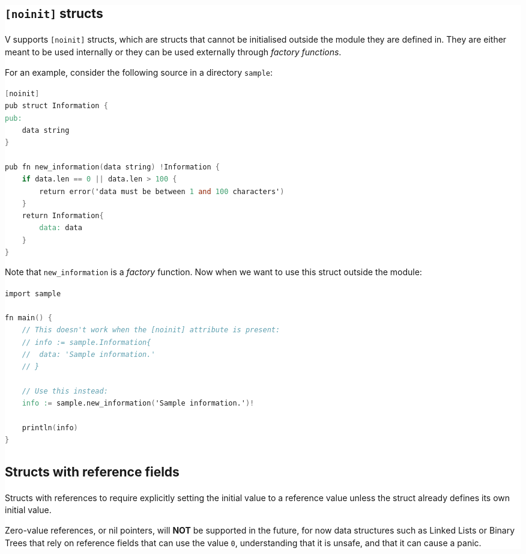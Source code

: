 ## `[noinit]` structs

V supports `[noinit]` structs, which are structs that cannot be initialised outside the module
they are defined in. They are either meant to be used internally or they can be used externally
through *factory functions*.

For an example, consider the following source in a directory `sample`:

```v oksyntax
[noinit]
pub struct Information {
pub:
	data string
}

pub fn new_information(data string) !Information {
	if data.len == 0 || data.len > 100 {
		return error('data must be between 1 and 100 characters')
	}
	return Information{
		data: data
	}
}
```

Note that `new_information` is a *factory* function. Now when we want to use this struct
outside the module:

```v okfmt
import sample

fn main() {
	// This doesn't work when the [noinit] attribute is present:
	// info := sample.Information{
	// 	data: 'Sample information.'
	// }

	// Use this instead:
	info := sample.new_information('Sample information.')!

	println(info)
}
```

## Structs with reference fields

Structs with references to require explicitly setting the initial value to a
reference value unless the struct already defines its own initial value.

Zero-value references, or nil pointers, will **NOT** be supported in the future,
for now data structures such as Linked Lists or Binary Trees that rely on reference
fields that can use the value `0`, understanding that it is unsafe, and that it can
cause a panic.
